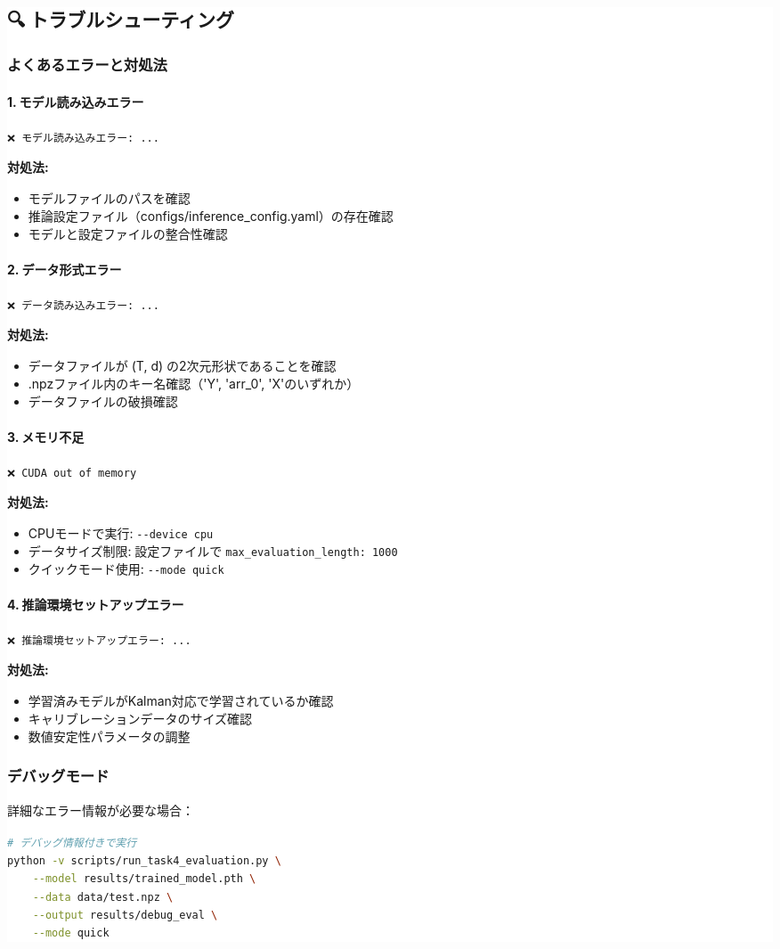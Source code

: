 ## 🔍 トラブルシューティング

### よくあるエラーと対処法

#### 1. モデル読み込みエラー

```
❌ モデル読み込みエラー: ...
```

**対処法:**
- モデルファイルのパスを確認
- 推論設定ファイル（configs/inference_config.yaml）の存在確認
- モデルと設定ファイルの整合性確認

#### 2. データ形式エラー

```
❌ データ読み込みエラー: ...
```

**対処法:**
- データファイルが (T, d) の2次元形状であることを確認
- .npzファイル内のキー名確認（'Y', 'arr_0', 'X'のいずれか）
- データファイルの破損確認

#### 3. メモリ不足

```
❌ CUDA out of memory
```

**対処法:**
- CPUモードで実行: `--device cpu`
- データサイズ制限: 設定ファイルで `max_evaluation_length: 1000`
- クイックモード使用: `--mode quick`

#### 4. 推論環境セットアップエラー

```
❌ 推論環境セットアップエラー: ...
```

**対処法:**
- 学習済みモデルがKalman対応で学習されているか確認
- キャリブレーションデータのサイズ確認
- 数値安定性パラメータの調整

### デバッグモード

詳細なエラー情報が必要な場合：

```bash
# デバッグ情報付きで実行
python -v scripts/run_task4_evaluation.py \
    --model results/trained_model.pth \
    --data data/test.npz \
    --output results/debug_eval \
    --mode quick
```

